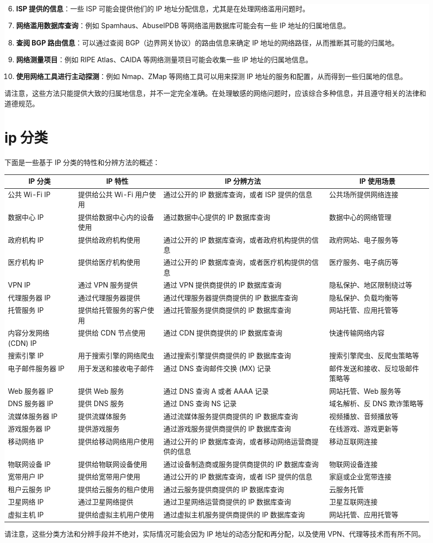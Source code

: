 6. **ISP 提供的信息**：一些 ISP 可能会提供他们的 IP 地址分配信息，尤其是在处理网络滥用问题时。

7. **网络滥用数据库查询**：例如 Spamhaus、AbuseIPDB 等网络滥用数据库可能会有一些 IP 地址的归属地信息。

8. **查阅 BGP 路由信息**：可以通过查阅 BGP（边界网关协议）的路由信息来确定 IP 地址的网络路径，从而推断其可能的归属地。

9. **网络测量项目**：例如 RIPE Atlas、CAIDA 等网络测量项目可能会收集一些 IP 地址的归属地信息。

10. **使用网络工具进行主动探测**：例如 Nmap、ZMap 等网络工具可以用来探测 IP 地址的服务和配置，从而得到一些归属地的信息。

请注意，这些方法只能提供大致的归属地信息，并不一定完全准确。在处理敏感的网络问题时，应该综合多种信息，并且遵守相关的法律和道德规范。

# ip 分类

下面是一些基于 IP 分类的特性和分辨方法的概述：

| IP 分类 | IP 特性 | IP 分辨方法 | IP 使用场景 |
| --- | --- | --- | --- |
| 公共 Wi-Fi IP | 提供给公共 Wi-Fi 用户使用 | 通过公开的 IP 数据库查询，或者 ISP 提供的信息 | 公共场所提供网络连接 |
| 数据中心 IP | 提供给数据中心内的设备使用 | 通过数据中心提供的 IP 数据库查询 | 数据中心的网络管理 |
| 政府机构 IP | 提供给政府机构使用 | 通过公开的 IP 数据库查询，或者政府机构提供的信息 | 政府网站、电子服务等 |
| 医疗机构 IP | 提供给医疗机构使用 | 通过公开的 IP 数据库查询，或者医疗机构提供的信息 | 医疗服务、电子病历等 |
| VPN IP | 通过 VPN 服务提供 | 通过 VPN 提供商提供的 IP 数据库查询 | 隐私保护、地区限制绕过等 |
| 代理服务器 IP | 通过代理服务器提供 | 通过代理服务器提供商提供的 IP 数据库查询 | 隐私保护、负载均衡等 |
| 托管服务 IP | 提供给托管服务的客户使用 | 通过托管服务提供商提供的 IP 数据库查询 | 网站托管、应用托管等 |
| 内容分发网络 (CDN) IP | 提供给 CDN 节点使用 | 通过 CDN 提供商提供的 IP 数据库查询 | 快速传输网络内容 |
| 搜索引擎 IP | 用于搜索引擎的网络爬虫 | 通过搜索引擎提供商提供的 IP 数据库查询 | 搜索引擎爬虫、反爬虫策略等 |
| 电子邮件服务器 IP | 用于发送和接收电子邮件 | 通过 DNS 查询邮件交换 (MX) 记录 | 邮件发送和接收、反垃圾邮件策略等 |
| Web 服务器 IP | 提供 Web 服务 | 通过 DNS 查询 A 或者 AAAA 记录 | 网站托管、Web 服务等 |
| DNS 服务器 IP | 提供 DNS 服务 | 通过 DNS 查询 NS 记录 | 域名解析、反 DNS 欺诈策略等 |
| 流媒体服务器 IP | 提供流媒体服务 | 通过流媒体服务提供商提供的 IP 数据库查询 | 视频播放、音频播放等 |
| 游戏服务器 IP | 提供游戏服务 | 通过游戏服务提供商提供的 IP 数据库查询 | 在线游戏、游戏更新等 |
| 移动网络 IP | 提供给移动网络用户使用 | 通过公开的 IP 数据库查询，或者移动网络运营商提供的信息 | 移动互联网连接 |
| 物联网设备 IP | 提供给物联网设备使用 | 通过设备制造商或服务提供商提供的 IP 数据库查询 | 物联网设备连接 |
| 宽带用户 IP | 提供给宽带用户使用 | 通过公开的 IP 数据库查询，或者 ISP 提供的信息 | 家庭或企业宽带连接 |
| 租户云服务 IP | 提供给云服务的租户使用 | 通过云服务提供商提供的 IP 数据库查询 | 云服务托管 |
| 卫星网络 IP | 通过卫星网络提供 | 通过卫星网络运营商提供的 IP 数据库查询 | 卫星互联网连接 |
| 虚拟主机 IP | 提供给虚拟主机用户使用 | 通过虚拟主机服务提供商提供的 IP 数据库查询 | 网站托管、应用托管等 |

请注意，这些分类方法和分辨手段并不绝对，实际情况可能会因为 IP 地址的动态分配和再分配，以及使用 VPN、代理等技术而有所不同。


